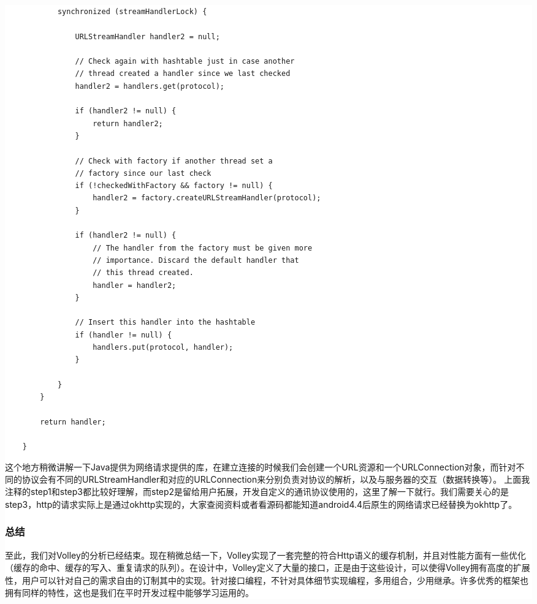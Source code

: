 ```
            synchronized (streamHandlerLock) {

                URLStreamHandler handler2 = null;

                // Check again with hashtable just in case another
                // thread created a handler since we last checked
                handler2 = handlers.get(protocol);

                if (handler2 != null) {
                    return handler2;
                }

                // Check with factory if another thread set a
                // factory since our last check
                if (!checkedWithFactory && factory != null) {
                    handler2 = factory.createURLStreamHandler(protocol);
                }
 
                if (handler2 != null) {
                    // The handler from the factory must be given more
                    // importance. Discard the default handler that
                    // this thread created.
                    handler = handler2;
                }

                // Insert this handler into the hashtable
                if (handler != null) {
                    handlers.put(protocol, handler);
                }

            }
        }

        return handler;

    }
```
这个地方稍微讲解一下Java提供为网络请求提供的库，在建立连接的时候我们会创建一个URL资源和一个URLConnection对象，而针对不同的协议会有不同的URLStreamHandler和对应的URLConnection来分别负责对协议的解析，以及与服务器的交互（数据转换等）。
上面我注释的step1和step3都比较好理解，而step2是留给用户拓展，开发自定义的通讯协议使用的，这里了解一下就行。我们需要关心的是step3，http的请求实际上是通过okhttp实现的，大家查阅资料或者看源码都能知道android4.4后原生的网络请求已经替换为okhttp了。

### 总结
至此，我们对Volley的分析已经结束。现在稍微总结一下，Volley实现了一套完整的符合Http语义的缓存机制，并且对性能方面有一些优化（缓存的命中、缓存的写入、重复请求的队列）。在设计中，Volley定义了大量的接口，正是由于这些设计，可以使得Volley拥有高度的扩展性，用户可以针对自己的需求自由的订制其中的实现。针对接口编程，不针对具体细节实现编程，多用组合，少用继承。许多优秀的框架也拥有同样的特性，这也是我们在平时开发过程中能够学习运用的。